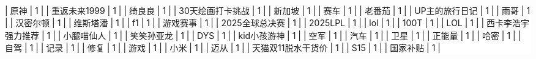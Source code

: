 | 原神 | 1 |
| 重返未来1999 | 1 |
| 绮良良 | 1 |
| 30天绘画打卡挑战 | 1 |
| 新加坡 | 1 |
| 赛车 | 1 |
| 老番茄 | 1 |
| UP主的旅行日记 | 1 |
| 雨哥 | 1 |
| 汉密尔顿 | 1 |
| 维斯塔潘 | 1 |
| f1 | 1 |
| 游戏赛事 | 1 |
| 2025全球总决赛 | 1 |
| 2025LPL | 1 |
| lol | 1 |
| 100T | 1 |
| LOL | 1 |
| 西卡李浩宇强力推荐 | 1 |
| 小腿喵仙人 | 1 |
| 笑笑孙亚龙 | 1 |
| DYS | 1 |
| kid小孩游神 | 1 |
| 空军 | 1 |
| 汽车 | 1 |
| 卫星 | 1 |
| 正能量 | 1 |
| 哈密 | 1 |
| 自驾 | 1 |
| 记录 | 1 |
| 修复 | 1 |
| 游戏 | 1 |
| 小米 | 1 |
| 迈从 | 1 |
| 天猫双11脱水干货价 | 1 |
| S15 | 1 |
| 国家补贴 | 1 |